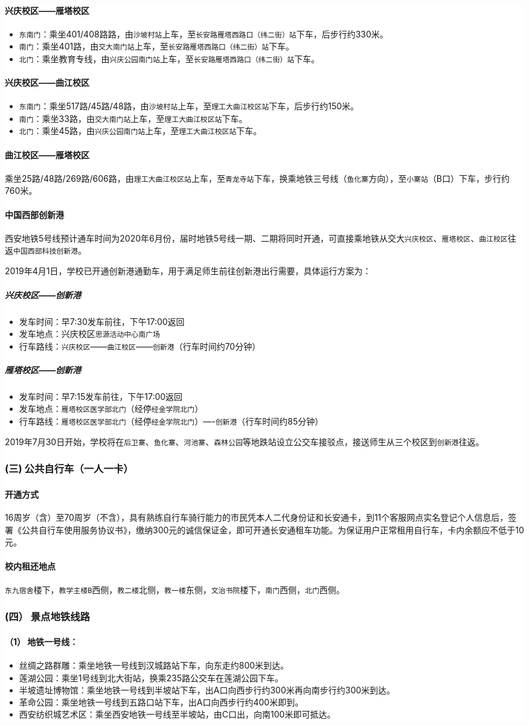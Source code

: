 #### 兴庆校区——雁塔校区

- `东南门`：乘坐401/408路路，由`沙坡村站`上车，至`长安路雁塔西路口（纬二街）站`下车，后步行约330米。
- `南门`：乘坐401路，由`交大南门站`上车，至`长安路雁塔西路口（纬二街）站`下车。
- `北门`：乘坐教育专线，由`兴庆公园南门站`上车，至`长安路雁塔西路口（纬二街）站`下车。

#### 兴庆校区——曲江校区

- `东南门`：乘坐517路/45路/48路，由`沙坡村站`上车，至`理工大曲江校区站`下车，后步行约150米。
- `南门`：乘坐33路，由`交大南门站`上车，至`理工大曲江校区站`下车。
- `北门`：乘坐45路，由`兴庆公园南门站`上车，至`理工大曲江校区站`下车。

#### 曲江校区——雁塔校区

乘坐25路/48路/269路/606路，由`理工大曲江校区站`上车，至`青龙寺站`下车，换乘地铁三号线（`鱼化寨`方向），至`小寨站`（B口）下车，步行约760米。

#### 中国西部创新港

西安地铁5号线预计通车时间为2020年6月份，届时地铁5号线一期、二期将同时开通，可直接乘地铁从交大`兴庆校区`、`雁塔校区`、`曲江校区`往返`中国西部科技创新港`。

2019年4月1日，学校已开通创新港通勤车，用于满足师生前往创新港出行需要，具体运行方案为：

##### 兴庆校区——创新港

- 发车时间：早7:30发车前往，下午17:00返回
- 发车地点：兴庆校区`思源活动中心南广场`
- 行车路线：`兴庆校区`——`曲江校区`——`创新港`（行车时间约70分钟）

##### 雁塔校区——创新港

- 发车时间：早7:15发车前往，下午17:00返回
- 发车地点：`雁塔校区医学部北门`（经停`经金学院北门`）
- 行车路线：`雁塔校区医学部北门`（经停`经金学院北门`）—-`创新港`（行车时间约85分钟）

2019年7月30日开始，学校将在`后卫寨`、`鱼化寨`、`河池寨`、`森林公园`等地跌站设立公交车接驳点，接送师生从三个校区到`创新港`往返。

 

### (三)   公共自行车（一人一卡）

#### 开通方式

16周岁（含）至70周岁（不含），具有熟练自行车骑行能力的市民凭本人二代身份证和长安通卡，到11个客服网点实名登记个人信息后，签署《公共自行车使用服务协议书》，缴纳300元的诚信保证金，即可开通长安通租车功能。为保证用户正常租用自行车，卡内余额应不低于10元。

#### 校内租还地点

`东九宿舍`楼下，`教学主楼B`西侧，`教二楼`北侧，`教一楼`东侧，`文治书院`楼下，`南门`西侧，`北门`西侧。


### (四） 景点地铁线路

#### （1） 地铁一号线：

- 丝绸之路群雕：乘坐地铁一号线到汉城路站下车，向东走约800米到达。
- 莲湖公园：乘坐1号线到北大街站，换乘235路公交车在莲湖公园下车。
- 半坡遗址博物馆：乘坐地铁一号线到半坡站下车，出A口向西步行约300米再向南步行约300米到达。
- 革命公园：乘坐地铁一号线到五路口站下车，出A口向西步行约400米即到。
- 西安纺织城艺术区：乘坐西安地铁一号线至半坡站，由C口出，向南100米即可抵达。
